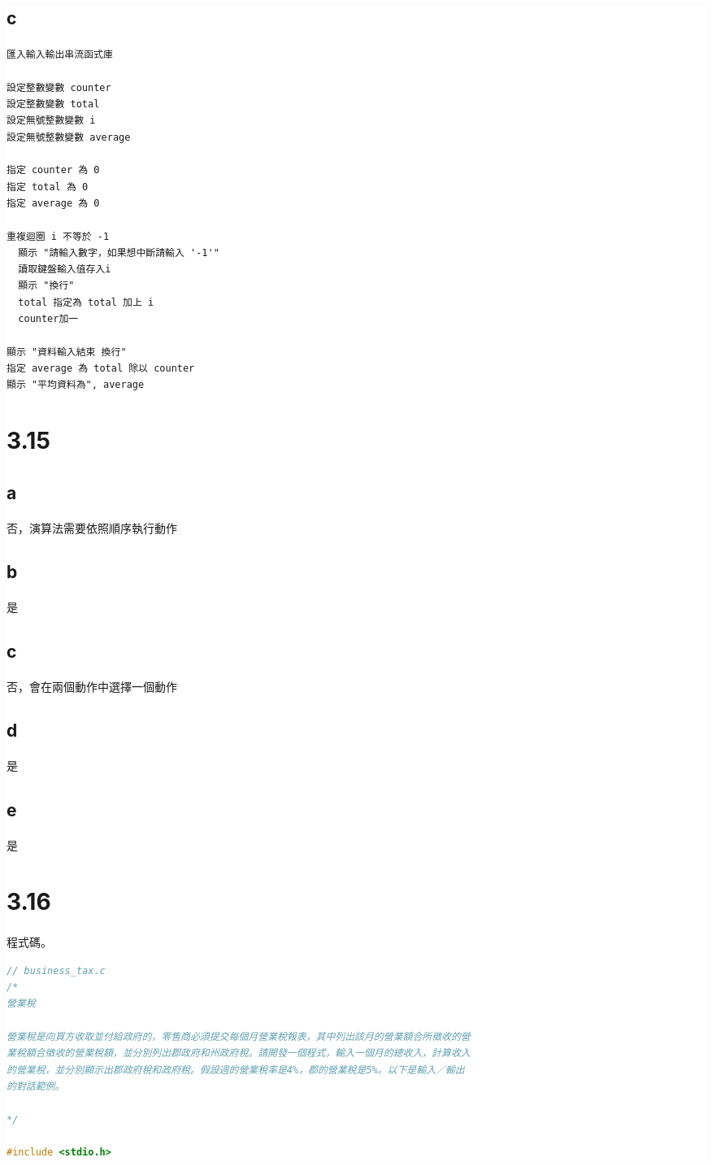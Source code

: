## c
```
匯入輸入輸出串流函式庫

設定整數變數 counter
設定整數變數 total
設定無號整數變數 i
設定無號整數變數 average

指定 counter 為 0
指定 total 為 0
指定 average 為 0

重複迴圈 i 不等於 -1
  顯示 "請輸入數字，如果想中斷請輸入 '-1'"
  讀取鍵盤輸入值存入i
  顯示 "換行"
  total 指定為 total 加上 i
  counter加一

顯示 "資料輸入結束 換行"
指定 average 為 total 除以 counter
顯示 "平均資料為", average
```

# 3.15
## a
否，演算法需要依照順序執行動作

## b
是

## c
否，會在兩個動作中選擇一個動作

## d
是

## e
是

# 3.16
程式碼。

```c
// business_tax.c
/*
營業稅

營業稅是向買方收取並付給政府的，零售商必須提交每個月營業稅報表，其中列出該月的營業額合所徵收的營
業稅額合徵收的營業稅額，並分別列出郡政府和州政府稅。請開發一個程式，輸入一個月的總收入，計算收入
的營業稅，並分別顯示出郡政府稅和政府稅。假設週的營業稅率是4%，郡的營業稅是5%。以下是輸入／輸出
的對話範例。

*/

#include <stdio.h>
```